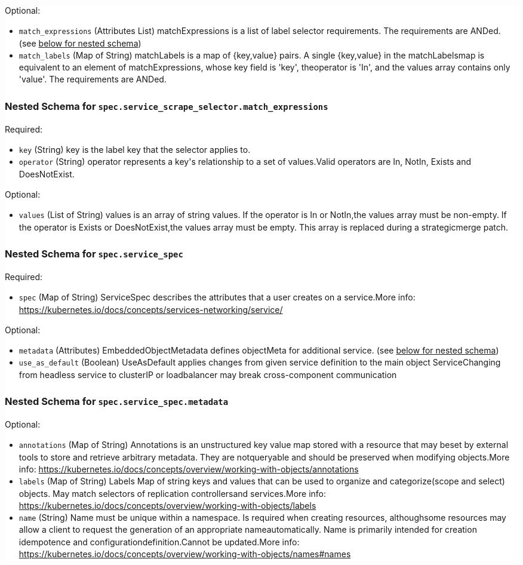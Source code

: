 Optional:

- `match_expressions` (Attributes List) matchExpressions is a list of label selector requirements. The requirements are ANDed. (see [below for nested schema](#nestedatt--spec--service_scrape_selector--match_expressions))
- `match_labels` (Map of String) matchLabels is a map of {key,value} pairs. A single {key,value} in the matchLabelsmap is equivalent to an element of matchExpressions, whose key field is 'key', theoperator is 'In', and the values array contains only 'value'. The requirements are ANDed.

<a id="nestedatt--spec--service_scrape_selector--match_expressions"></a>
### Nested Schema for `spec.service_scrape_selector.match_expressions`

Required:

- `key` (String) key is the label key that the selector applies to.
- `operator` (String) operator represents a key's relationship to a set of values.Valid operators are In, NotIn, Exists and DoesNotExist.

Optional:

- `values` (List of String) values is an array of string values. If the operator is In or NotIn,the values array must be non-empty. If the operator is Exists or DoesNotExist,the values array must be empty. This array is replaced during a strategicmerge patch.



<a id="nestedatt--spec--service_spec"></a>
### Nested Schema for `spec.service_spec`

Required:

- `spec` (Map of String) ServiceSpec describes the attributes that a user creates on a service.More info: https://kubernetes.io/docs/concepts/services-networking/service/

Optional:

- `metadata` (Attributes) EmbeddedObjectMetadata defines objectMeta for additional service. (see [below for nested schema](#nestedatt--spec--service_spec--metadata))
- `use_as_default` (Boolean) UseAsDefault applies changes from given service definition to the main object ServiceChanging from headless service to clusterIP or loadbalancer may break cross-component communication

<a id="nestedatt--spec--service_spec--metadata"></a>
### Nested Schema for `spec.service_spec.metadata`

Optional:

- `annotations` (Map of String) Annotations is an unstructured key value map stored with a resource that may beset by external tools to store and retrieve arbitrary metadata. They are notqueryable and should be preserved when modifying objects.More info: https://kubernetes.io/docs/concepts/overview/working-with-objects/annotations
- `labels` (Map of String) Labels Map of string keys and values that can be used to organize and categorize(scope and select) objects. May match selectors of replication controllersand services.More info: https://kubernetes.io/docs/concepts/overview/working-with-objects/labels
- `name` (String) Name must be unique within a namespace. Is required when creating resources, althoughsome resources may allow a client to request the generation of an appropriate nameautomatically. Name is primarily intended for creation idempotence and configurationdefinition.Cannot be updated.More info: https://kubernetes.io/docs/concepts/overview/working-with-objects/names#names
